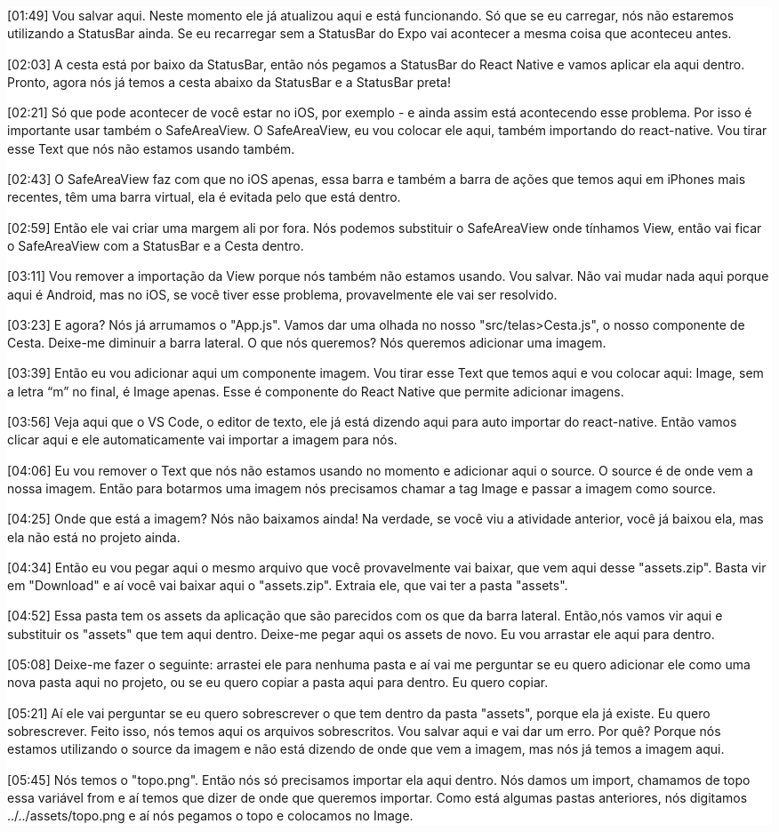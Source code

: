 [01:49] Vou salvar aqui. Neste momento ele já atualizou aqui e está funcionando. Só que se eu carregar, nós não estaremos utilizando a StatusBar ainda. Se eu recarregar sem a StatusBar do Expo vai acontecer a mesma coisa que aconteceu antes.

[02:03] A cesta está por baixo da StatusBar, então nós pegamos a StatusBar do React Native e vamos aplicar ela aqui dentro. Pronto, agora nós já temos a cesta abaixo da StatusBar e a StatusBar preta!

[02:21] Só que pode acontecer de você estar no iOS, por exemplo - e ainda assim está acontecendo esse problema. Por isso é importante usar também o SafeAreaView. O SafeAreaView, eu vou colocar ele aqui, também importando do react-native. Vou tirar esse Text que nós não estamos usando também.

[02:43] O SafeAreaView faz com que no iOS apenas, essa barra e também a barra de ações que temos aqui em iPhones mais recentes, têm uma barra virtual, ela é evitada pelo que está dentro.

[02:59] Então ele vai criar uma margem ali por fora. Nós podemos substituir o SafeAreaView onde tínhamos View, então vai ficar o SafeAreaView com a StatusBar e a Cesta dentro.

[03:11] Vou remover a importação da View porque nós também não estamos usando. Vou salvar. Não vai mudar nada aqui porque aqui é Android, mas no iOS, se você tiver esse problema, provavelmente ele vai ser resolvido.

[03:23] E agora? Nós já arrumamos o "App.js". Vamos dar uma olhada no nosso "src/telas>Cesta.js", o nosso componente de Cesta. Deixe-me diminuir a barra lateral. O que nós queremos? Nós queremos adicionar uma imagem.

[03:39] Então eu vou adicionar aqui um componente imagem. Vou tirar esse Text que temos aqui e vou colocar aqui: Image, sem a letra “m” no final, é Image apenas. Esse é componente do React Native que permite adicionar imagens.

[03:56] Veja aqui que o VS Code, o editor de texto, ele já está dizendo aqui para auto importar do react-native. Então vamos clicar aqui e ele automaticamente vai importar a imagem para nós.

[04:06] Eu vou remover o Text que nós não estamos usando no momento e adicionar aqui o source. O source é de onde vem a nossa imagem. Então para botarmos uma imagem nós precisamos chamar a tag Image e passar a imagem como source.

[04:25] Onde que está a imagem? Nós não baixamos ainda! Na verdade, se você viu a atividade anterior, você já baixou ela, mas ela não está no projeto ainda.

[04:34] Então eu vou pegar aqui o mesmo arquivo que você provavelmente vai baixar, que vem aqui desse "assets.zip". Basta vir em "Download" e aí você vai baixar aqui o "assets.zip". Extraia ele, que vai ter a pasta "assets".

[04:52] Essa pasta tem os assets da aplicação que são parecidos com os que da barra lateral. Então,nós vamos vir aqui e substituir os "assets" que tem aqui dentro. Deixe-me pegar aqui os assets de novo. Eu vou arrastar ele aqui para dentro.

[05:08] Deixe-me fazer o seguinte: arrastei ele para nenhuma pasta e aí vai me perguntar se eu quero adicionar ele como uma nova pasta aqui no projeto, ou se eu quero copiar a pasta aqui para dentro. Eu quero copiar.

[05:21] Aí ele vai perguntar se eu quero sobrescrever o que tem dentro da pasta "assets", porque ela já existe. Eu quero sobrescrever. Feito isso, nós temos aqui os arquivos sobrescritos. Vou salvar aqui e vai dar um erro. Por quê? Porque nós estamos utilizando o source da imagem e não está dizendo de onde que vem a imagem, mas nós já temos a imagem aqui.

[05:45] Nós temos o "topo.png". Então nós só precisamos importar ela aqui dentro. Nós damos um import, chamamos de topo essa variável from e aí temos que dizer de onde que queremos importar. Como está algumas pastas anteriores, nós digitamos ../../assets/topo.png e aí nós pegamos o topo e colocamos no Image.
